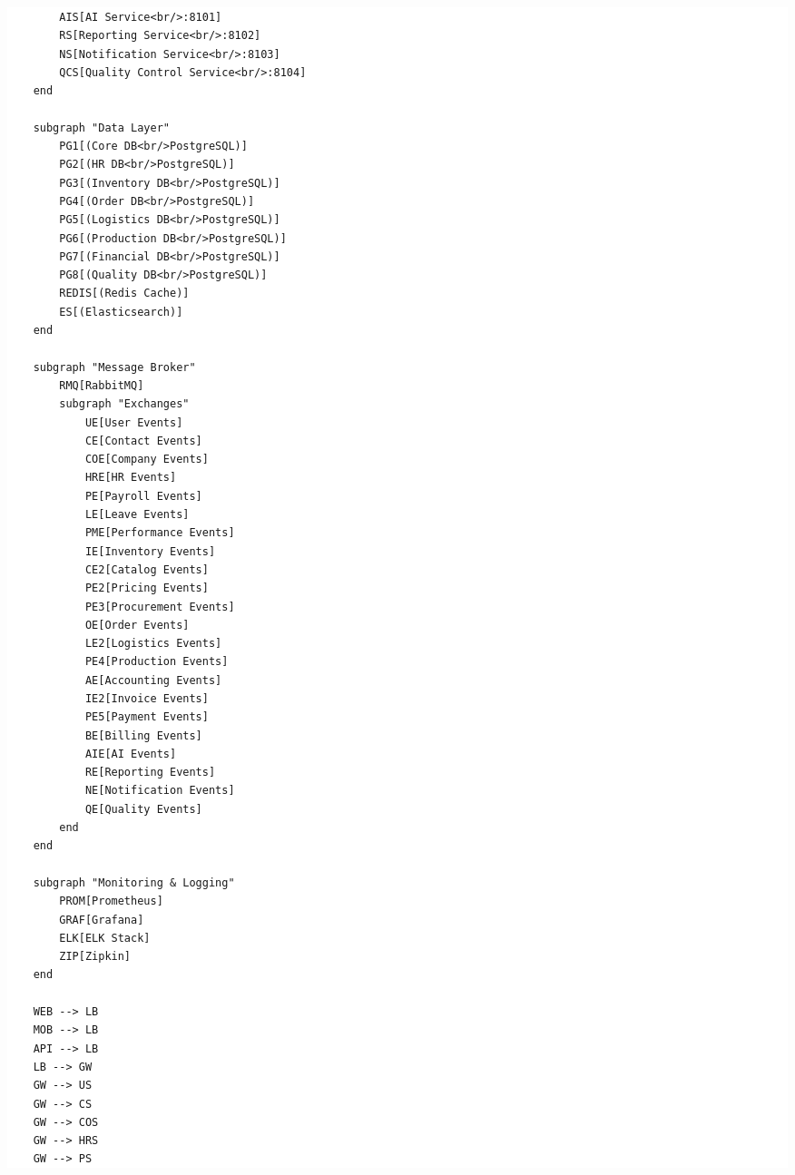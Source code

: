 ```mermaid
        AIS[AI Service<br/>:8101]
        RS[Reporting Service<br/>:8102]
        NS[Notification Service<br/>:8103]
        QCS[Quality Control Service<br/>:8104]
    end

    subgraph "Data Layer"
        PG1[(Core DB<br/>PostgreSQL)]
        PG2[(HR DB<br/>PostgreSQL)]
        PG3[(Inventory DB<br/>PostgreSQL)]
        PG4[(Order DB<br/>PostgreSQL)]
        PG5[(Logistics DB<br/>PostgreSQL)]
        PG6[(Production DB<br/>PostgreSQL)]
        PG7[(Financial DB<br/>PostgreSQL)]
        PG8[(Quality DB<br/>PostgreSQL)]
        REDIS[(Redis Cache)]
        ES[(Elasticsearch)]
    end

    subgraph "Message Broker"
        RMQ[RabbitMQ]
        subgraph "Exchanges"
            UE[User Events]
            CE[Contact Events]
            COE[Company Events]
            HRE[HR Events]
            PE[Payroll Events]
            LE[Leave Events]
            PME[Performance Events]
            IE[Inventory Events]
            CE2[Catalog Events]
            PE2[Pricing Events]
            PE3[Procurement Events]
            OE[Order Events]
            LE2[Logistics Events]
            PE4[Production Events]
            AE[Accounting Events]
            IE2[Invoice Events]
            PE5[Payment Events]
            BE[Billing Events]
            AIE[AI Events]
            RE[Reporting Events]
            NE[Notification Events]
            QE[Quality Events]
        end
    end

    subgraph "Monitoring & Logging"
        PROM[Prometheus]
        GRAF[Grafana]
        ELK[ELK Stack]
        ZIP[Zipkin]
    end

    WEB --> LB
    MOB --> LB
    API --> LB
    LB --> GW
    GW --> US
    GW --> CS
    GW --> COS
    GW --> HRS
    GW --> PS
```